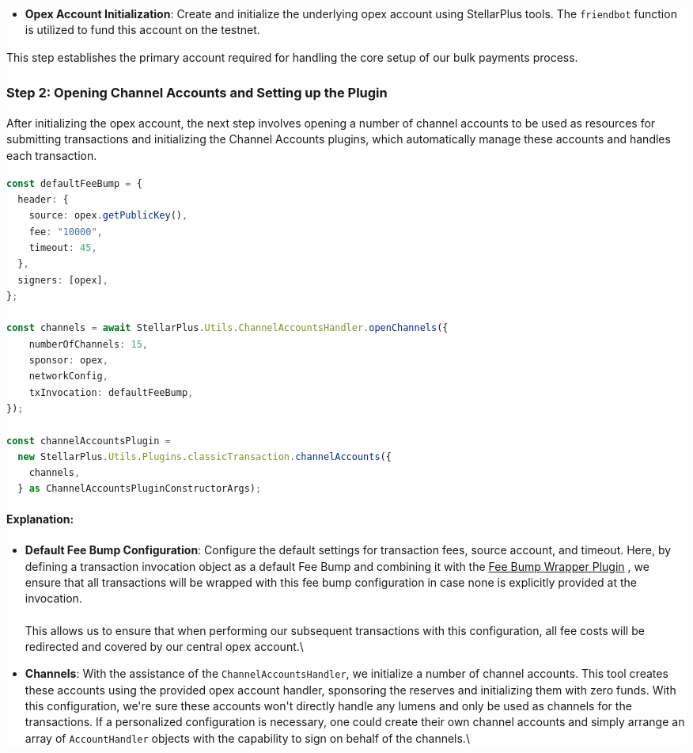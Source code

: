 * **Opex Account Initialization**: Create and initialize the underlying opex account using StellarPlus tools. The `friendbot` function is utilized to fund this account on the testnet.

This step establishes the primary account required for handling the core setup of our bulk payments process.

### Step 2: Opening Channel Accounts and Setting up the Plugin

After initializing the opex account, the next step involves opening a number of channel accounts to be used as resources for submitting transactions and initializing the Channel Accounts plugins, which automatically manage these accounts and handles each transaction.

```typescript
const defaultFeeBump = {
  header: {
    source: opex.getPublicKey(),
    fee: "10000",
    timeout: 45,
  },
  signers: [opex],
};

const channels = await StellarPlus.Utils.ChannelAccountsHandler.openChannels({
    numberOfChannels: 15,
    sponsor: opex,
    networkConfig,
    txInvocation: defaultFeeBump,
});

const channelAccountsPlugin =
  new StellarPlus.Utils.Plugins.classicTransaction.channelAccounts({
    channels,
  } as ChannelAccountsPluginConstructorArgs);
```

#### Explanation:

* **Default Fee Bump Configuration**:  Configure the default settings for transaction fees, source account, and timeout. Here, by defining a transaction invocation object as a default Fee Bump and combining it with the [Fee Bump Wrapper Plugin](../reference/utils/plugins/fee-bump-plugin.md) , we ensure that all transactions will be wrapped with this fee bump configuration in case none is explicitly provided at the invocation.\
  \
  This allows us to ensure that when performing our subsequent transactions with this configuration, all fee costs will be redirected and covered by our central opex account.\

* **Channels**: With the assistance of the `ChannelAccountsHandler`, we initialize a number of channel accounts. This tool creates these accounts using the provided opex account handler, sponsoring the reserves and initializing them with zero funds. With this configuration, we're sure these accounts won't directly handle any lumens and only be used as channels for the transactions. If a personalized configuration is necessary, one could create their own channel accounts and simply arrange an array of `AccountHandler` objects with the capability to sign on behalf of the channels.\
